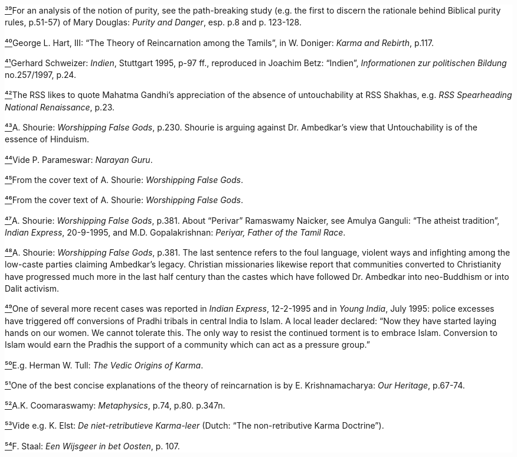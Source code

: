 [³⁹](#39a)For an analysis of the notion of purity, see the path-breaking
study (e.g. the first to discern the rationale behind Biblical purity
rules, p.51-57) of Mary Douglas: *Purity and Danger*, esp. p.8 and p.
123-128.

[⁴⁰](#40a)George L. Hart, III: “The Theory of Reincarnation among the
Tamils”, in W. Doniger: *Karma and Rebirth*, p.117.

[⁴¹](#41a)Gerhard Schweizer: *Indien*, Stuttgart 1995, p-97 ff.,
reproduced in Joachim Betz: “Indien”, *Informationen zur politischen
Bildung* no.257/1997, p.24.

[⁴²](#42a)The RSS likes to quote Mahatma Gandhi’s appreciation of the
absence of untouchability at RSS Shakhas, e.g. *RSS Spearheading
National Renaissance*, p.23.

[⁴³](#43a)A. Shourie: *Worshipping False Gods*, p.230. Shourie is
arguing against Dr. Ambedkar’s view that Untouchability is of the
essence of Hinduism.

[⁴⁴](#44a)Vide P. Parameswar: *Narayan Guru*.

[⁴⁵](#45a)From the cover text of A. Shourie: *Worshipping False Gods*.

[⁴⁶](#46a)From the cover text of A. Shourie: *Worshipping False Gods*.

[⁴⁷](#47a)A. Shourie: *Worshipping False Gods*, p.381. About “Perivar”
Ramaswamy Naicker, see Amulya Ganguli: “The atheist tradition”, *Indian
Express*, 20-9-1995, and M.D. Gopalakrishnan: *Periyar, Father of the
Tamil Race*.

[⁴⁸](#48a)A. Shourie: *Worshipping False Gods*, p.381. The last sentence
refers to the foul language, violent ways and infighting among the
low-caste parties claiming Ambedkar’s legacy.  Christian missionaries
likewise report that communities converted to Christianity have
progressed much more in the last half century than the castes which have
followed Dr. Ambedkar into neo-Buddhism or into Dalit activism.

[⁴⁹](#49a)One of several more recent cases was reported in *Indian
Express*, 12-2-1995 and in *Young India*, July 1995: police excesses
have triggered off conversions of Pradhi tribals in central India to
Islam.  A local leader declared: “Now they have started laying hands on
our women.  We cannot tolerate this.  The only way to resist the
continued torment is to embrace Islam.  Conversion to Islam would earn
the Pradhis the support of a community which can act as a pressure
group.”

[⁵⁰](#50a)E.g. Herman W. Tull: *The Vedic Origins of Karma*.

[⁵¹](#51a)One of the best concise explanations of the theory of
reincarnation is by E. Krishnamacharya: *Our Heritage*, p.67-74.

[⁵²](#52a)A.K. Coomaraswamy: *Metaphysics*, p.74, p.80. p.347n.

[⁵³](#53a)Vide e.g. K. Elst: *De niet-retributieve Karma-leer* (Dutch:
“The non-retributive Karma Doctrine”).

[⁵⁴](#54a)F. Staal: *Een Wijsgeer in bet Oosten*, p. 107.
